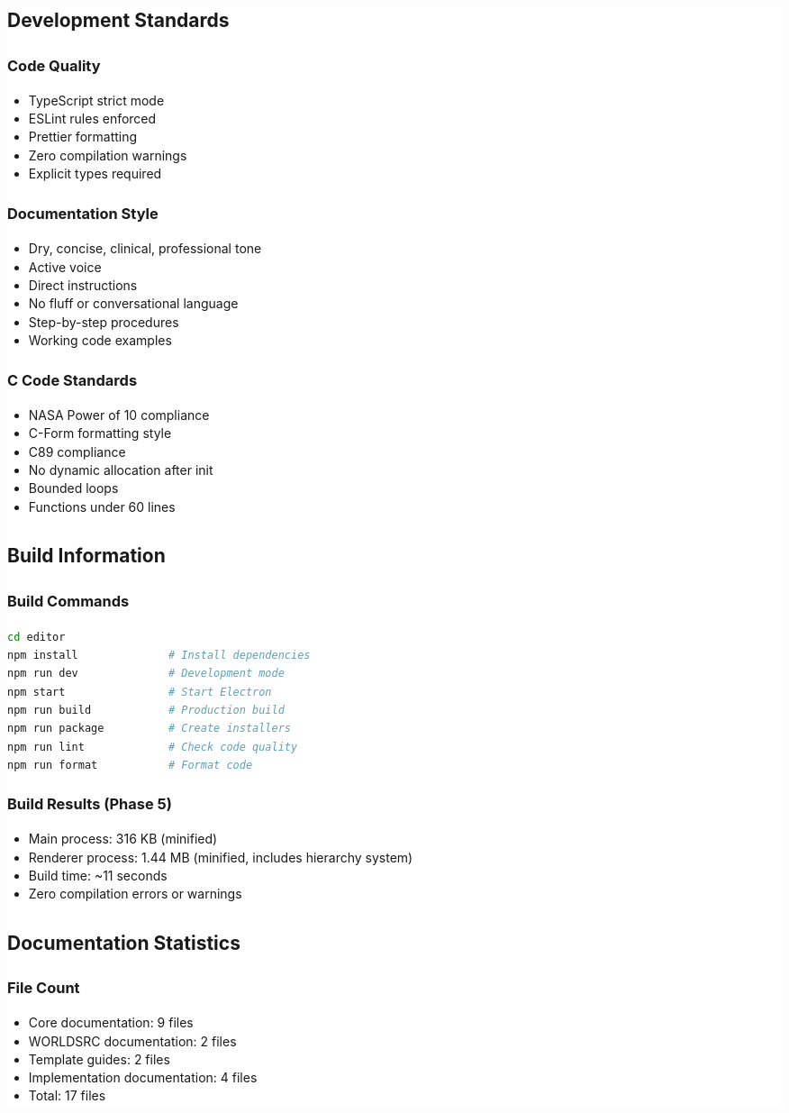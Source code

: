 ## Development Standards

### Code Quality
- TypeScript strict mode
- ESLint rules enforced
- Prettier formatting
- Zero compilation warnings
- Explicit types required

### Documentation Style
- Dry, concise, clinical, professional tone
- Active voice
- Direct instructions
- No fluff or conversational language
- Step-by-step procedures
- Working code examples

### C Code Standards
- NASA Power of 10 compliance
- C-Form formatting style
- C89 compliance
- No dynamic allocation after init
- Bounded loops
- Functions under 60 lines

## Build Information

### Build Commands
```bash
cd editor
npm install              # Install dependencies
npm run dev              # Development mode
npm start                # Start Electron
npm run build            # Production build
npm run package          # Create installers
npm run lint             # Check code quality
npm run format           # Format code
```

### Build Results (Phase 5)
- Main process: 316 KB (minified)
- Renderer process: 1.44 MB (minified, includes hierarchy system)
- Build time: ~11 seconds
- Zero compilation errors or warnings

## Documentation Statistics

### File Count
- Core documentation: 9 files
- WORLDSRC documentation: 2 files
- Template guides: 2 files
- Implementation documentation: 4 files
- Total: 17 files
